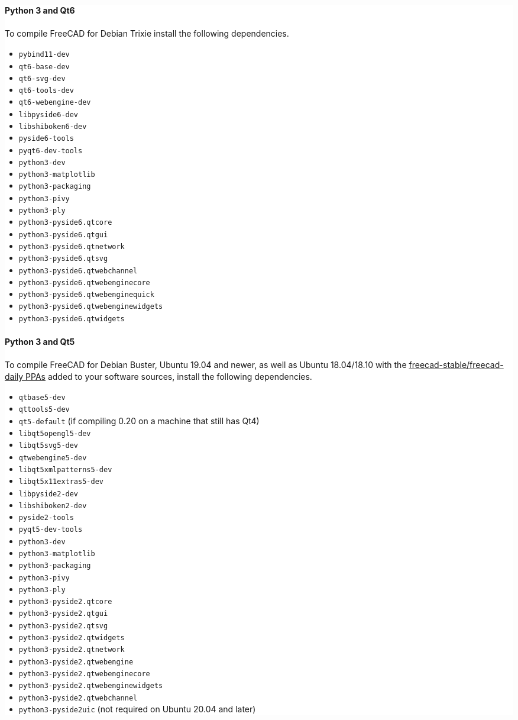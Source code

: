   

#### Python 3 and Qt6

To compile FreeCAD for Debian Trixie install the following dependencies.

  * `pybind11-dev`
  * `qt6-base-dev`
  * `qt6-svg-dev`
  * `qt6-tools-dev`
  * `qt6-webengine-dev`
  * `libpyside6-dev`
  * `libshiboken6-dev`
  * `pyside6-tools`
  * `pyqt6-dev-tools`
  * `python3-dev`
  * `python3-matplotlib`
  * `python3-packaging`
  * `python3-pivy`
  * `python3-ply`
  * `python3-pyside6.qtcore`
  * `python3-pyside6.qtgui`
  * `python3-pyside6.qtnetwork`
  * `python3-pyside6.qtsvg`
  * `python3-pyside6.qtwebchannel`
  * `python3-pyside6.qtwebenginecore`
  * `python3-pyside6.qtwebenginequick`
  * `python3-pyside6.qtwebenginewidgets`
  * `python3-pyside6.qtwidgets`

#### Python 3 and Qt5

To compile FreeCAD for Debian Buster, Ubuntu 19.04 and newer, as well as
Ubuntu 18.04/18.10 with the [freecad-stable/freecad-daily
PPAs](/Installing_on_Linux#Development_PPA_\(Daily\) "Installing on Linux")
added to your software sources, install the following dependencies.

  * `qtbase5-dev`
  * `qttools5-dev`
  * `qt5-default` (if compiling 0.20 on a machine that still has Qt4)
  * `libqt5opengl5-dev`
  * `libqt5svg5-dev`
  * `qtwebengine5-dev`
  * `libqt5xmlpatterns5-dev`
  * `libqt5x11extras5-dev`
  * `libpyside2-dev`
  * `libshiboken2-dev`
  * `pyside2-tools`
  * `pyqt5-dev-tools`
  * `python3-dev`
  * `python3-matplotlib`
  * `python3-packaging`
  * `python3-pivy`
  * `python3-ply`
  * `python3-pyside2.qtcore`
  * `python3-pyside2.qtgui`
  * `python3-pyside2.qtsvg`
  * `python3-pyside2.qtwidgets`
  * `python3-pyside2.qtnetwork`
  * `python3-pyside2.qtwebengine`
  * `python3-pyside2.qtwebenginecore`
  * `python3-pyside2.qtwebenginewidgets`
  * `python3-pyside2.qtwebchannel`
  * `python3-pyside2uic` (not required on Ubuntu 20.04 and later)

